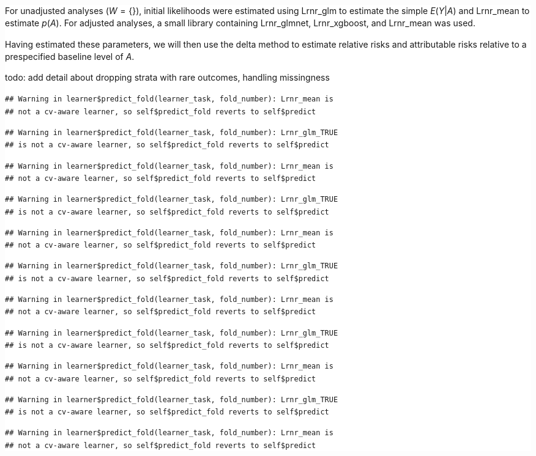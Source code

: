 For unadjusted analyses ($W=\{\}$), initial likelihoods were estimated using Lrnr_glm to estimate the simple $E(Y|A)$ and Lrnr_mean to estimate $p(A)$. For adjusted analyses, a small library containing Lrnr_glmnet, Lrnr_xgboost, and Lrnr_mean was used.

Having estimated these parameters, we will then use the delta method to estimate relative risks and attributable risks relative to a prespecified baseline level of $A$.

todo: add detail about dropping strata with rare outcomes, handling missingness



```
## Warning in learner$predict_fold(learner_task, fold_number): Lrnr_mean is
## not a cv-aware learner, so self$predict_fold reverts to self$predict
```

```
## Warning in learner$predict_fold(learner_task, fold_number): Lrnr_glm_TRUE
## is not a cv-aware learner, so self$predict_fold reverts to self$predict
```

```
## Warning in learner$predict_fold(learner_task, fold_number): Lrnr_mean is
## not a cv-aware learner, so self$predict_fold reverts to self$predict
```

```
## Warning in learner$predict_fold(learner_task, fold_number): Lrnr_glm_TRUE
## is not a cv-aware learner, so self$predict_fold reverts to self$predict
```

```
## Warning in learner$predict_fold(learner_task, fold_number): Lrnr_mean is
## not a cv-aware learner, so self$predict_fold reverts to self$predict
```

```
## Warning in learner$predict_fold(learner_task, fold_number): Lrnr_glm_TRUE
## is not a cv-aware learner, so self$predict_fold reverts to self$predict
```

```
## Warning in learner$predict_fold(learner_task, fold_number): Lrnr_mean is
## not a cv-aware learner, so self$predict_fold reverts to self$predict
```

```
## Warning in learner$predict_fold(learner_task, fold_number): Lrnr_glm_TRUE
## is not a cv-aware learner, so self$predict_fold reverts to self$predict
```

```
## Warning in learner$predict_fold(learner_task, fold_number): Lrnr_mean is
## not a cv-aware learner, so self$predict_fold reverts to self$predict
```

```
## Warning in learner$predict_fold(learner_task, fold_number): Lrnr_glm_TRUE
## is not a cv-aware learner, so self$predict_fold reverts to self$predict
```

```
## Warning in learner$predict_fold(learner_task, fold_number): Lrnr_mean is
## not a cv-aware learner, so self$predict_fold reverts to self$predict
```
